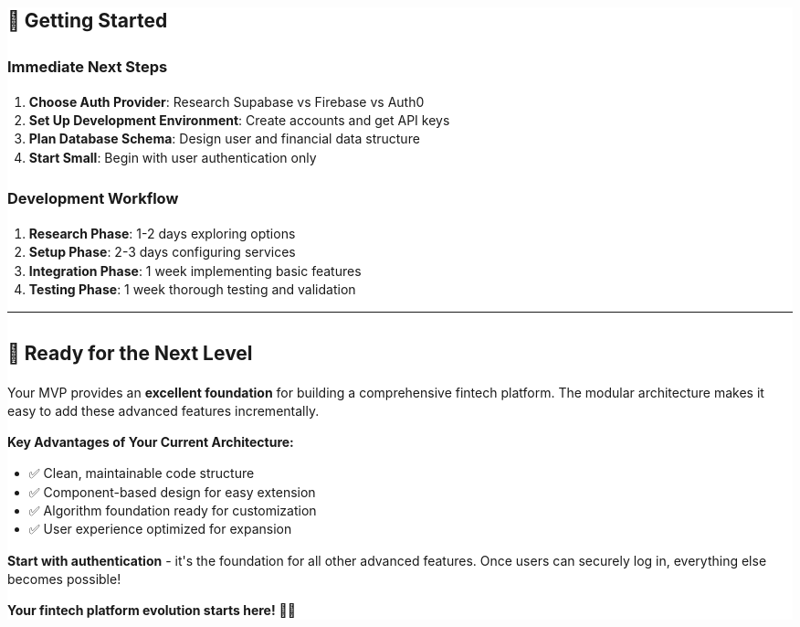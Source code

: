 ## 🚀 **Getting Started**

### **Immediate Next Steps**
1. **Choose Auth Provider**: Research Supabase vs Firebase vs Auth0
2. **Set Up Development Environment**: Create accounts and get API keys
3. **Plan Database Schema**: Design user and financial data structure
4. **Start Small**: Begin with user authentication only

### **Development Workflow**
1. **Research Phase**: 1-2 days exploring options
2. **Setup Phase**: 2-3 days configuring services
3. **Integration Phase**: 1 week implementing basic features
4. **Testing Phase**: 1 week thorough testing and validation

---

## 🎯 **Ready for the Next Level**

Your MVP provides an **excellent foundation** for building a comprehensive fintech platform. The modular architecture makes it easy to add these advanced features incrementally.

**Key Advantages of Your Current Architecture:**
- ✅ Clean, maintainable code structure
- ✅ Component-based design for easy extension
- ✅ Algorithm foundation ready for customization
- ✅ User experience optimized for expansion

**Start with authentication** - it's the foundation for all other advanced features. Once users can securely log in, everything else becomes possible!

**Your fintech platform evolution starts here!** 🚀✨
